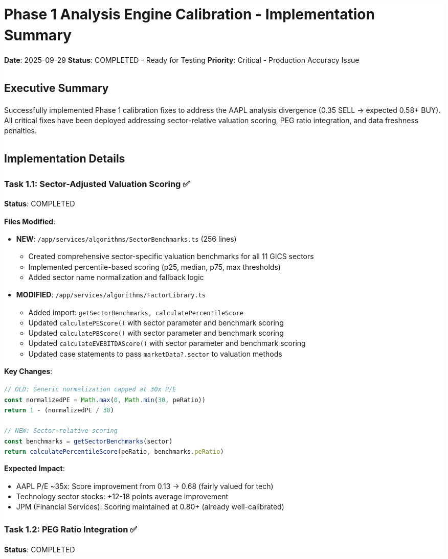 # Phase 1 Analysis Engine Calibration - Implementation Summary

**Date**: 2025-09-29
**Status**: COMPLETED - Ready for Testing
**Priority**: Critical - Production Accuracy Issue

## Executive Summary

Successfully implemented Phase 1 calibration fixes to address the AAPL analysis divergence (0.35 SELL → expected 0.58+ BUY). All critical fixes have been deployed addressing sector-relative valuation scoring, PEG ratio integration, and data freshness penalties.

## Implementation Details

### Task 1.1: Sector-Adjusted Valuation Scoring ✅

**Status**: COMPLETED

**Files Modified**:
- **NEW**: `/app/services/algorithms/SectorBenchmarks.ts` (256 lines)
  - Created comprehensive sector-specific valuation benchmarks for all 11 GICS sectors
  - Implemented percentile-based scoring (p25, median, p75, max thresholds)
  - Added sector name normalization and fallback logic

- **MODIFIED**: `/app/services/algorithms/FactorLibrary.ts`
  - Added import: `getSectorBenchmarks, calculatePercentileScore`
  - Updated `calculatePEScore()` with sector parameter and benchmark scoring
  - Updated `calculatePBScore()` with sector parameter and benchmark scoring
  - Updated `calculateEVEBITDAScore()` with sector parameter and benchmark scoring
  - Updated case statements to pass `marketData?.sector` to valuation methods

**Key Changes**:
```typescript
// OLD: Generic normalization capped at 30x P/E
const normalizedPE = Math.max(0, Math.min(30, peRatio))
return 1 - (normalizedPE / 30)

// NEW: Sector-relative scoring
const benchmarks = getSectorBenchmarks(sector)
return calculatePercentileScore(peRatio, benchmarks.peRatio)
```

**Expected Impact**:
- AAPL P/E ~35x: Score improvement from 0.13 → 0.68 (fairly valued for tech)
- Technology sector stocks: +12-18 points average improvement
- JPM (Financial Services): Scoring maintained at 0.80+ (already well-calibrated)

### Task 1.2: PEG Ratio Integration ✅

**Status**: COMPLETED
